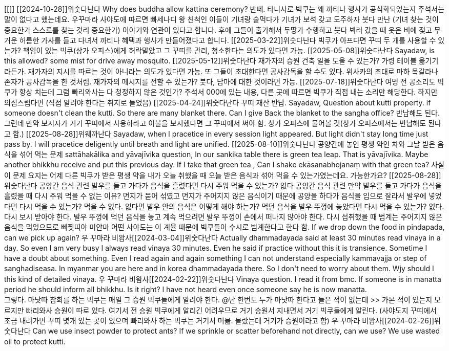   [[]]
  [[2024-10-28]]위숫다난다
  Why does buddha allow kattina ceremony? 
  반떼. 타니사로 빅쿠는 왜 까티나 행사가 공식화되었는지 주석서는 말이 없다고 했는데요. 우꾸마라 사야도에 따르면 빠세나디 왕 친척인 이들이 기녀랑 술먹다가 기녀가 보석 갖고 도주하자 붓다 만난 (기녀 찾는 것이 중요한가 스스로를 찾는 것리 중요한가) 이야기와 연관이 있다고 합니다.
  후에 그들이 출가해서 두땅가 수행하고 붓다 뵈러 갔을 때 옷은 비에 젖고 무거운 허름한 가사를 들고 다녀서 까티나 혜택과 행사가 만들어졌다고 합니다.
  [[2025-03-22]]위숫다난다
  빅쿠가 아프다면 꾸띠 두 개를 사용할 수 있는가?
  책임이 있는 빅쿠(상가 오피스)에게 허락맡았고 그 꾸띠를 관리, 청소한다는 의도가 있다면 가능.
  [[2025-05-08]]위숫다난다
  Sayadaw, is this allowed? some mist for drive away mosquito.
  [[2025-05-12]]위숫다난다
  재가자의 승원 건축 일을 도울 수 있는가? 가령 테이블 옮기기 라든가. 
  재가자의 지시를 따르는 것이 아니라는 의도가 있다면 가능.
  또 그들이 초대한다면 공사감독을 할 수도 있다. 위사카의 초대로 마하 목갈라나 존자가 공사감독을 한 것처럼.
  재가자의 메시지를 전할 수 있는가? 
  붓다, 담마에 대한 것이라면 가능.
  [[2025-07-18]]위숫다난다
  여명 전 공소리도 빅쿠가 항상 치는데 그럼 빠리와사는 다 청정하지 않은 것인가?
  주석서 000에 있는 내용, 다른 곳에 따르면 빅쿠가 직접 내는 소리만 해당한다. 하지만 의심스럽다면 (직접 알려야 한다는 취지로 들었음)
  [[2025-04-24]]위숫다난다
  꾸띠 재산 반납.
  Sayadaw, Question about kutti property. if someone doesn't clean the kutti. So there are many blanket there. Can I give Back the blanket to the sangha office?
  반납해도 된다. 그런데 만약 보시자가 거기 꾸띠에서 사용하라고 이불을 보시했다면 그 꾸띠에서 써야 함. 상가 오피스에 물어볼 것(상가 오피스에서는 반납해도 된다고 함.)
  [[2025-08-28]]위웨까난다
  Sayadaw, when I pracetice in every session light appeared. But light didn't stay long time just pass by. I will pracetice deligently until breath and light are unified.
  [[2025-08-10]]위숫다난다
  공양간에 놓인 평생 약인 차와 그날 받은 음식을 섞어 먹는 문제
  sattāhakālika and yāvajīvika question, In our sankika table there is green tea leap. That is yāvajīvika. Maybe another bhikkhu receive and put this previous day. If I take that green tea , Can I shake ekāsanabhojanaṃ with that green tea?
  사실 이 문제 요지는 어제 다른 빅쿠가 받은 평생 약을 내가 오늘 취했을 때 오늘 받은 음식과 섞어 먹을 수 있는가였는데요. 가능한가요?
  [[2025-08-28]]위숫다난다
  공양간 음식 관련
  발우를 들고 가다가 음식을 흘렸다면 다시 주워 먹을 수 있는가? 없다
  공양간 음식 관련
  만약 발우를 들고 가다가 음식을 흘렸을 때 다시 주워 먹을 수 없는 이유?
  먼지가 묻어 섞였고 먼지가 주어지지 않은 음식이기 때문에
  공양을 하다가 음식을 입으로 잘라서 발우에 넣었다면 다시 먹을 수 있는가?
  먹을 수 없다.
  없다면 발우 안의 음식은 어떻게 해야 하는가?
  먹던 음식을 발우 뚜껑에 놓았다면 다시 먹을 수 있는가?
  없다. 다시 보시 받아야 한다.
  발우 뚜껑에 먹던 음식을 놓고 계속 먹으려면 발우 뚜껑이 손에서 떠나지 않아야 한다.
  다시 섭취했을 때 범계는 주어지지 않은 음식을 먹었으므로 빠찟띠야 
  미얀마 어떤 사야도는 이 계율 때문에 빅쿠들이 수시로 범계한다고 한다 함.
  If we drop down the food in pindapada, can we pick up again?
  우 꾸마라 비왐사[[2024-03-04]]위숫다난다
  Actually dhammadayada said at least 30 minutes read vinaya in a day. So even I am very busy I always  read vinaya 30 minutes. Even he said if practice without this it is transience. 
  Sometime I have a doubt about something. Even I read again and again something I can not understand especially kammavajja or step of sanghadiseasa. In myanmar you are here and in korea dhammadayada there. So I don't need to worry about them. Wjy should I this kind of detailed vinaya.
  우 꾸마라 비왐사[[2024-02-22]]위숫다난다
  Vinaya question. I read it from bmc. If someone is in manatta period he should inform all bhikkhu. Is it right? I have not heard even once someone say he is now manatta.  
  그렇다. 마낫따 참회를 하는 빅쿠는 매일 그 승원 빅쿠들에게 알려야 한다. @난 한번도 누가 마낫따 한다고 들은 적이 없는데 >> 가본 적이 있는지 모르지만 빠리와사 승원이 따로 있다. 여기서 전 승원 빅쿠에게 알리긴 어려우므로 거기 승원서 지내면서 거기 빅쿠들에게 알린다.
  (사야도지 꾸띠에서 조금 내려가면 꾸띠 몇개 있는 곳이 있으며 빠리와사 하는 빅쿠는 거기서 머묾. 몰랐는데 거기가 승원이라고 함)
  우 꾸마라 비왐사[[2024-02-26]]위숫다난다
  Can we use insect powder to protect ants? If we sprinkle or scatter beforehand not directly, can we use? We use wasted oil to protect kutti.   